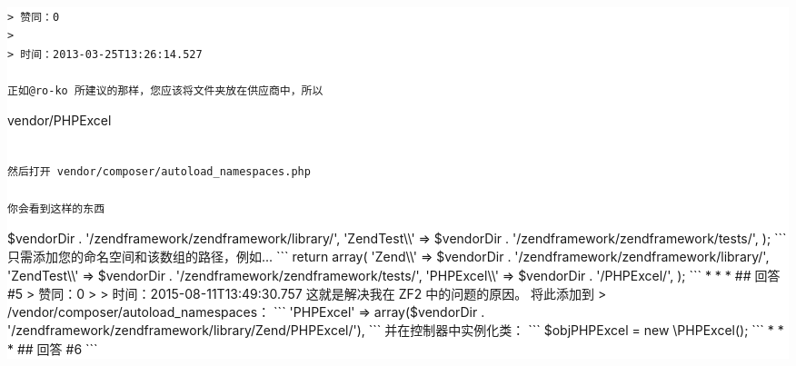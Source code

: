 ```
> 赞同：0
> 
> 时间：2013-03-25T13:26:14.527

正如@ro-ko 所建议的那样，您应该将文件夹放在供应商中，所以

```
vendor/PHPExcel 
```

然后打开 vendor/composer/autoload_namespaces.php

你会看到这样的东西

```
<?php

// autoload_namespaces.php generated by Composer

$vendorDir = dirname(__DIR__);
$baseDir = dirname($vendorDir);

return array(
    'Zend\\' => $vendorDir . '/zendframework/zendframework/library/',
    'ZendTest\\' => $vendorDir . '/zendframework/zendframework/tests/',
); 
```

只需添加您的命名空间和该数组的路径，例如...

```
return array(
    'Zend\\' => $vendorDir . '/zendframework/zendframework/library/',
    'ZendTest\\' => $vendorDir . '/zendframework/zendframework/tests/',
    'PHPExcel\\' => $vendorDir . '/PHPExcel/',
); 
```

* * *

## 回答 #5

> 赞同：0
> 
> 时间：2015-08-11T13:49:30.757

这就是解决我在 ZF2 中的问题的原因。

将此添加到

> /vendor/composer/autoload_namespaces：

```
'PHPExcel' => array($vendorDir . '/zendframework/zendframework/library/Zend/PHPExcel/'), 
```

并在控制器中实例化类：

```
$objPHPExcel = new \PHPExcel(); 
```

* * *

## 回答 #6

```